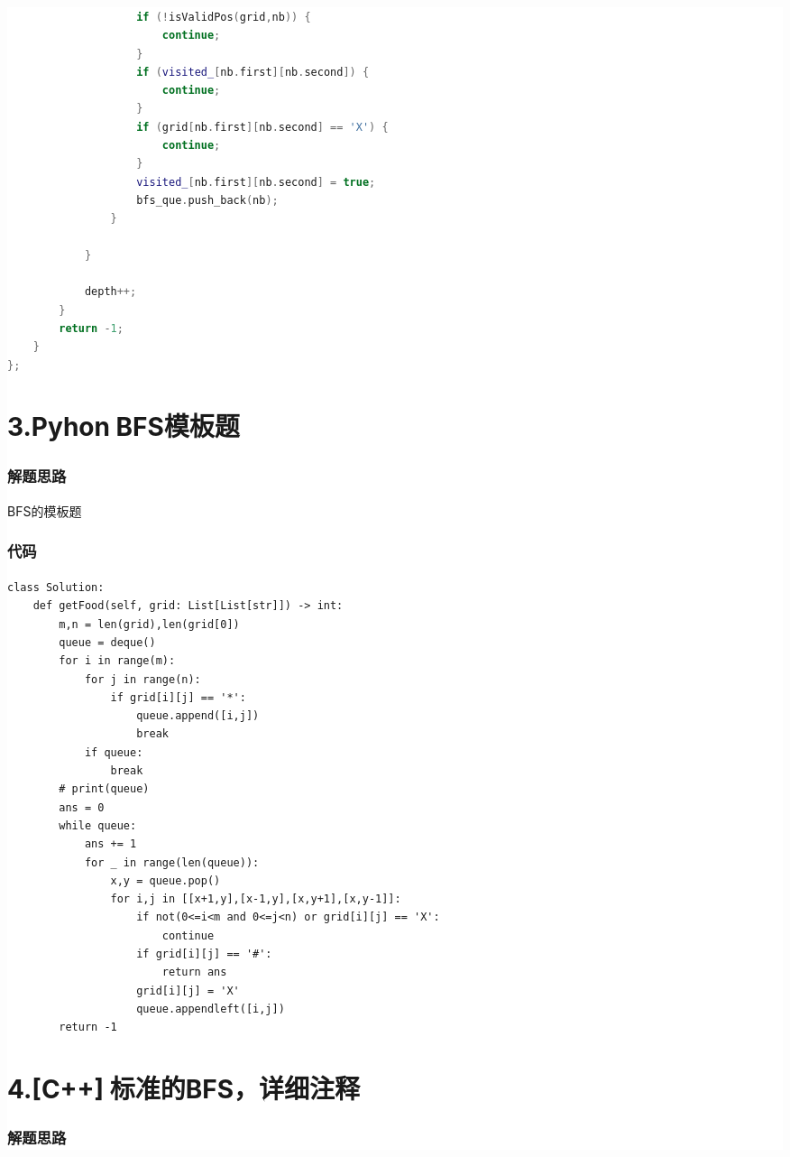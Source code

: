 ```cpp
                    if (!isValidPos(grid,nb)) {
                        continue;
                    }
                    if (visited_[nb.first][nb.second]) {
                        continue;
                    }
                    if (grid[nb.first][nb.second] == 'X') {
                        continue;
                    }
                    visited_[nb.first][nb.second] = true;
                    bfs_que.push_back(nb);
                }

            }

            depth++;
        }
        return -1;
    }
};
```
# 3.Pyhon BFS模板题
### 解题思路
BFS的模板题
### 代码

```python3
class Solution:
    def getFood(self, grid: List[List[str]]) -> int:
        m,n = len(grid),len(grid[0])
        queue = deque()
        for i in range(m):
            for j in range(n):
                if grid[i][j] == '*':
                    queue.append([i,j])
                    break
            if queue:
                break
        # print(queue)
        ans = 0
        while queue:
            ans += 1
            for _ in range(len(queue)):
                x,y = queue.pop()
                for i,j in [[x+1,y],[x-1,y],[x,y+1],[x,y-1]]:
                    if not(0<=i<m and 0<=j<n) or grid[i][j] == 'X':
                        continue
                    if grid[i][j] == '#':
                        return ans
                    grid[i][j] = 'X'
                    queue.appendleft([i,j])
        return -1

```
# 4.[C++] 标准的BFS，详细注释
### 解题思路
